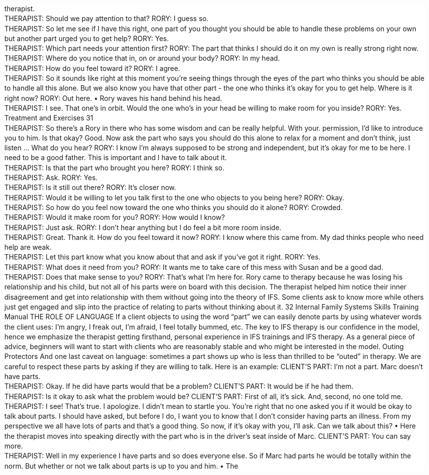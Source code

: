 therapist.   
THERAPIST: Should we pay attention to that? RORY: I guess so.   
THERAPIST: So let me see if I have this right, one part of you thought you should be able to   handle these problems on your own but another part urged you to get help? RORY: Yes.   
THERAPIST: Which part needs your attention first? RORY: The part that thinks I should do it on my own is really strong right now.   
THERAPIST: Where do you notice that in, on or around your body? RORY: In my head.   
THERAPIST: How do you feel toward it? RORY: I agree.   
THERAPIST: So it sounds like right at this moment you’re seeing things through the eyes of the part   who thinks you should be able to handle all this alone. But we also know you have that other part - the   one who thinks it’s okay for you to get help. Where is it right now? RORY: Out here.
• Rory waves his hand behind his head.   
THERAPIST: I see. That one’s in orbit. Would the one who’s in your head be willing to make   room for you inside? RORY: Yes.
Treatment and Exercises  31   
THERAPIST: So there’s a Rory in there who has some wisdom and can be really helpful. With your.   permission, I’d like to introduce you to him. Is that okay? Good. Now ask the part who says you should   do this alone to relax for a moment and don’t think, just listen ... What do you hear? RORY: I know I’m always supposed to be strong and independent, but it’s okay for me to be here. I need to be a good father. This is important and I have to talk about it.   
THERAPIST: Is that the part who brought you here? RORY: I think so.   
THERAPIST: Ask. RORY: Yes.   
THERAPIST: Is it still out there? RORY: It’s closer now.   
THERAPIST: Would it be willing to let you talk first to the one who objects to you being here? RORY: Okay.   
THERAPIST: So how do you feel now toward the one who thinks you should do it alone? RORY: Crowded.   
THERAPIST: Would it make room for you? RORY: How would I know?   
THERAPIST: Just ask. RORY: I don’t hear anything but I do feel a bit more room inside.   
THERAPIST: Great. Thank it. How do you feel toward it now? RORY: I know where this came from. My dad thinks people who need help are weak.   
THERAPIST: Let this part know what you know about that and ask if you’ve got it right. RORY: Yes.   
THERAPIST: What does it need from you? RORY: It wants me to take care of this mess with Susan and be a good dad.   
THERAPIST: Does that make sense to you? RORY: That’s what I’m here for. Rory came to therapy because he was losing his relationship and his child, but not all of his parts were on board with this decision. The 
therapist helped him notice their inner disagreement and get into relationship with them without going into the theory of IFS. Some clients ask to know more while others just get engaged and slip into the practice of relating to parts without thinking about it.
32   Internal Family Systems Skills Training Manual
THE ROLE OF LANGUAGE If a client objects to using the word “part” we can easily denote parts by using whatever words the client uses: I’m angry, I freak out, I’m afraid, I feel totally bummed, etc. The key to IFS therapy is our confidence in the model, hence we emphasize the 
therapist getting firsthand, personal experience in IFS trainings and IFS therapy. As a general piece of advice, beginners will want to start with clients who are reasonably stable and who might be interested in the model.   Outing Protectors And one last caveat on language: sometimes a part shows up who is less than thrilled to be “outed” in therapy. We are careful to respect these parts by asking if they are willing to talk. Here is an example: CLIENT’S PART: I’m not a part. Marc doesn’t have parts.   
THERAPIST: Okay. If he did have parts would that be a problem? CLIENT’S PART: It would be if he had them.   
THERAPIST: Is it okay to ask what the problem would be? CLIENT’S PART: First of all, it’s sick. And, second, no one told me.   
THERAPIST: I see! That’s true. I apologize. I didn’t mean to startle you. You’re right that no one asked   you if it would be okay to talk about parts. I should have asked, but before I do, I want you to know   that I don’t consider having parts an illness. From my perspective we all have lots of parts and that’s   a good thing. So now, if it’s okay with you, I’ll ask. Can we talk about this?
• Here the 
therapist moves into speaking directly with the part who is in the driver’s seat inside of Marc. CLIENT’S PART: You can say more.   
THERAPIST: Well in my experience I have parts and so does everyone else. So if Marc had parts he   would be totally within the norm. But whether or not we talk about parts is up to you   and him.
• The 